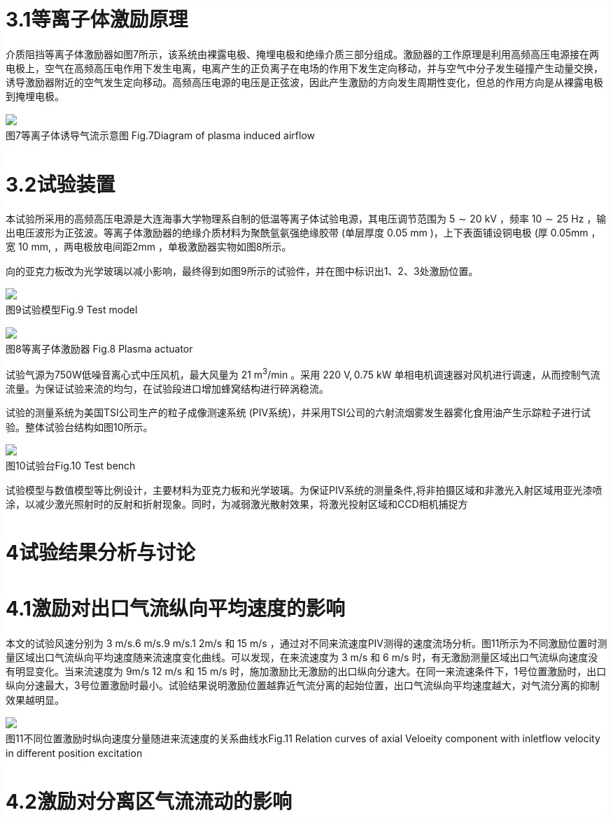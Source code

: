 # 3.1等离子体激励原理

介质阻挡等离子体激励器如图7所示，该系统由裸露电极、掩埋电极和绝缘介质三部分组成。激励器的工作原理是利用高频高压电源接在两电极上，空气在高频高压电作用下发生电离，电离产生的正负离子在电场的作用下发生定向移动，并与空气中分子发生碰撞产生动量交换，诱导激励器附近的空气发生定向移动。高频高压电源的电压是正弦波，因此产生激励的方向发生周期性变化，但总的作用方向是从裸露电极到掩埋电极。

![](images/d464e892f54fa30e4a5fbca5597d357dba37c1dd2a68b53eb193b5b9cd1bb3a2.jpg)  
图7等离子体诱导气流示意图 Fig.7Diagram of plasma induced airflow

# 3.2试验装置

本试验所采用的高频高压电源是大连海事大学物理系自制的低温等离子体试验电源，其电压调节范围为 $5 { \sim } 2 0 ~ \mathrm { k V }$ ，频率 $1 0 { \sim } 2 5 ~ \mathrm { H z }$ ，输出电压波形为正弦波。等离子体激励器的绝缘介质材料为聚酰氩氨强绝缘胶带 (单层厚度 $0 . 0 5 ~ \mathrm { m m }$ )，上下表面铺设铜电极 (厚 $0 . 0 5 \mathrm { m m }$ ，宽 $1 0 ~ \mathrm { m m } ,$ ，两电极放电间距2$\mathrm { m m }$ ，单极激励器实物如图8所示。

向的亚克力板改为光学玻璃以减小影响，最终得到如图9所示的试验件，并在图中标识出1、2、3处激励位置。

![](images/9bd684c1ba235143d58c4d192c4f88d9a248cdcba296b507eee4949a6ae4e389.jpg)  
图9试验模型Fig.9 Test model

![](images/ce03303cd07fa81f8f15dfe9980c217d541fe85d8cad9396062bb7d6c313f92b.jpg)  
图8等离子体激励器 Fig.8 Plasma actuator

试验气源为750W低噪音离心式中压风机，最大风量为 $2 1 ~ \mathrm { m ^ { 3 } / m i n }$ 。采用 $2 2 0 \mathrm { ~ V } , 0 . 7 5 \mathrm { ~ k W }$ 单相电机调速器对风机进行调速，从而控制气流流量。为保证试验来流的均匀，在试验段进口增加蜂窝结构进行碎涡稳流。

试验的测量系统为美国TSI公司生产的粒子成像测速系统 (PIV系统)，并采用TSI公司的六射流烟雾发生器雾化食用油产生示踪粒子进行试验。整体试验台结构如图10所示。

![](images/119c932b0b1e49733428598d7b5b692f390fbf23a7b8b1fe83ae49e8b5e2a568.jpg)  
图10试验台Fig.10 Test bench

试验模型与数值模型等比例设计，主要材料为亚克力板和光学玻璃。为保证PIV系统的测量条件,将非拍摄区域和非激光入射区域用亚光漆喷涂，以减少激光照射时的反射和折射现象。同时，为减弱激光散射效果，将激光投射区域和CCD相机捕捉方

# 4试验结果分析与讨论

# 4.1激励对出口气流纵向平均速度的影响

本文的试验风速分别为 $\mathrm { 3 \ m / s . 6 \ m / s . 9 \ m / s . 1 }$ 2$\mathrm { m } / \mathrm { s }$ 和 $\mathrm { 1 5 ~ m / s }$ ，通过对不同来流速度PIV测得的速度流场分析。图11所示为不同激励位置时测量区域出口气流纵向平均速度随来流速度变化曲线。可以发现，在来流速度为 $\mathrm { 3 ~ m / s }$ 和 $\mathrm { 6 ~ m / s }$ 时，有无激励测量区域出口气流纵向速度没有明显变化。当来流速度为 $9 \mathrm { m / s }$ $1 2 ~ \mathrm { m / s }$ 和 $\mathrm { 1 5 ~ m / s }$ 时，施加激励比无激励的出口纵向分速大。在同一来流速条件下，1号位置激励时，出口纵向分速最大，3号位置激励时最小。试验结果说明激励位置越靠近气流分离的起始位置，出口气流纵向平均速度越大，对气流分离的抑制效果越明显。

![](images/21cf147e41a748eb2177a823fcafe3dc55413a08713efabf71299200de80a3e7.jpg)  
图11不同位置激励时纵向速度分量随进来流速度的关系曲线水Fig.11 Relation curves of axial Veloeity component with inletflow velocity in different position excitation

# 4.2激励对分离区气流流动的影响
